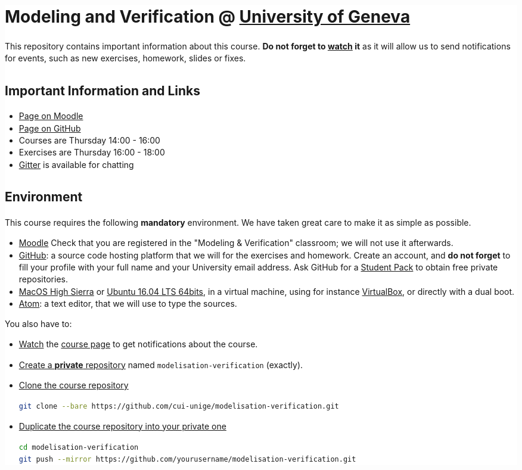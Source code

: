 # Modeling and Verification @ [University of Geneva](http://www.unige.ch)

This repository contains important information about this course.
**Do not forget to [watch](https://github.com/cui-unige/modelisation-verification/subscription) it** as it will allow us to send notifications for events,
such as new exercises, homework, slides or fixes.

## Important Information and Links

* [Page on Moodle](https://moodle.unige.ch/course/view.php?id=183)
* [Page on GitHub](https://github.com/cui-unige/modelisation-verification)
* Courses are Thursday 14:00 - 16:00
* Exercises are Thursday 16:00 - 18:00
* [Gitter](https://gitter.im/cui-unige/modelisation-verification) is available for chatting

## Environment

This course requires the following **mandatory** environment.
We have taken great care to make it as simple as possible.

* [Moodle](https://moodle.unige.ch)
  Check that you are registered in the "Modeling & Verification" classroom;
  we will not use it afterwards.
* [GitHub](https://github.com): a source code hosting platform
  that we will for the exercises and homework.
  Create an account, and **do not forget** to fill your profile with your full name
  and your University email address.
  Ask GitHub for a [Student Pack](https://education.github.com/pack) to obtain
  free private repositories.
* [MacOS High Sierra](https://www.apple.com/macos/high-sierra/)
  or [Ubuntu 16.04 LTS 64bits](https://www.ubuntu.com/download/desktop),
  in a virtual machine, using for instance [VirtualBox](http://virtualbox.org),
  or directly with a dual boot.
* [Atom](https://atom.io): a text editor, that we will use to type the sources.

You also have to:
* [Watch](https://github.com/cui-unige/modelisation-verification/subscription)
  the [course page](https://github.com/cui-unige/modelisation-verification)
  to get notifications about the course.
* [Create a **private** repository](https://help.github.com/articles/creating-a-new-repository/)
  named `modelisation-verification` (exactly).
* [Clone the course repository](https://help.github.com/articles/cloning-a-repository/)

  ```sh
  git clone --bare https://github.com/cui-unige/modelisation-verification.git
  ```

* [Duplicate the course repository into your private one](https://help.github.com/articles/duplicating-a-repository/)

  ```sh
  cd modelisation-verification
  git push --mirror https://github.com/yourusername/modelisation-verification.git
  ```
